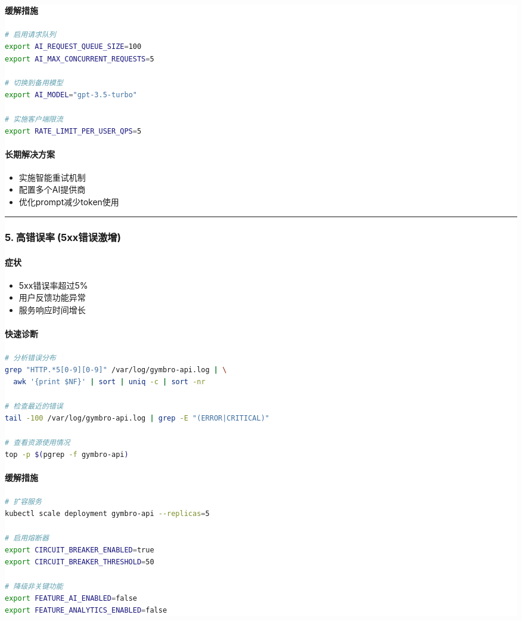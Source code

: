 #### 缓解措施
```bash
# 启用请求队列
export AI_REQUEST_QUEUE_SIZE=100
export AI_MAX_CONCURRENT_REQUESTS=5

# 切换到备用模型
export AI_MODEL="gpt-3.5-turbo"

# 实施客户端限流
export RATE_LIMIT_PER_USER_QPS=5
```

#### 长期解决方案
- 实施智能重试机制
- 配置多个AI提供商
- 优化prompt减少token使用

---

### 5. 高错误率 (5xx错误激增)

#### 症状
- 5xx错误率超过5%
- 用户反馈功能异常
- 服务响应时间增长

#### 快速诊断
```bash
# 分析错误分布
grep "HTTP.*5[0-9][0-9]" /var/log/gymbro-api.log | \
  awk '{print $NF}' | sort | uniq -c | sort -nr

# 检查最近的错误
tail -100 /var/log/gymbro-api.log | grep -E "(ERROR|CRITICAL)"

# 查看资源使用情况
top -p $(pgrep -f gymbro-api)
```

#### 缓解措施
```bash
# 扩容服务
kubectl scale deployment gymbro-api --replicas=5

# 启用熔断器
export CIRCUIT_BREAKER_ENABLED=true
export CIRCUIT_BREAKER_THRESHOLD=50

# 降级非关键功能
export FEATURE_AI_ENABLED=false
export FEATURE_ANALYTICS_ENABLED=false
```
